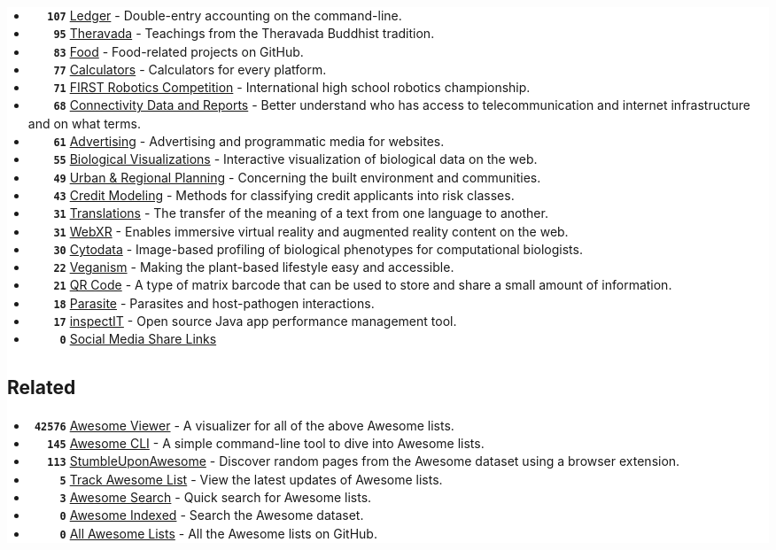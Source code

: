 - **<code>&nbsp;&nbsp;&nbsp;107</code>** [Ledger](https://github.com/sfischer13/awesome-ledger#readme) - Double-entry accounting on the command-line.
- **<code>&nbsp;&nbsp;&nbsp;&nbsp;95</code>** [Theravada](https://github.com/johnjago/awesome-theravada#readme) - Teachings from the Theravada Buddhist tradition.
- **<code>&nbsp;&nbsp;&nbsp;&nbsp;83</code>** [Food](https://github.com/jzarca01/awesome-food#readme) - Food-related projects on GitHub.
- **<code>&nbsp;&nbsp;&nbsp;&nbsp;77</code>** [Calculators](https://github.com/xxczaki/awesome-calculators#readme) - Calculators for every platform.
- **<code>&nbsp;&nbsp;&nbsp;&nbsp;71</code>** [FIRST Robotics Competition](https://github.com/andrewda/awesome-frc#readme) - International high school robotics championship.
- **<code>&nbsp;&nbsp;&nbsp;&nbsp;68</code>** [Connectivity Data and Reports](https://github.com/stevesong/awesome-connectivity-info#readme) - Better understand who has access to telecommunication and internet infrastructure and on what terms.
- **<code>&nbsp;&nbsp;&nbsp;&nbsp;61</code>** [Advertising](https://github.com/cenoura/awesome-ads#readme) - Advertising and programmatic media for websites.
- **<code>&nbsp;&nbsp;&nbsp;&nbsp;55</code>** [Biological Visualizations](https://github.com/keller-mark/awesome-biological-visualizations#readme) - Interactive visualization of biological data on the web.
- **<code>&nbsp;&nbsp;&nbsp;&nbsp;49</code>** [Urban & Regional Planning](https://github.com/APA-Technology-Division/urban-and-regional-planning-resources#readme) - Concerning the built environment and communities.
- **<code>&nbsp;&nbsp;&nbsp;&nbsp;43</code>** [Credit Modeling](https://github.com/mourarthur/awesome-credit-modeling#readme) - Methods for classifying credit applicants into risk classes.
- **<code>&nbsp;&nbsp;&nbsp;&nbsp;31</code>** [Translations](https://github.com/mbiesiad/awesome-translations#readme) - The transfer of the meaning of a text from one language to another.
- **<code>&nbsp;&nbsp;&nbsp;&nbsp;31</code>** [WebXR](https://github.com/msub2/awesome-webxr#readme) - Enables immersive virtual reality and augmented reality content on the web.
- **<code>&nbsp;&nbsp;&nbsp;&nbsp;30</code>** [Cytodata](https://github.com/cytodata/awesome-cytodata#readme) - Image-based profiling of biological phenotypes for computational biologists.
- **<code>&nbsp;&nbsp;&nbsp;&nbsp;22</code>** [Veganism](https://github.com/sdassow/awesome-veganism#readme) - Making the plant-based lifestyle easy and accessible.
- **<code>&nbsp;&nbsp;&nbsp;&nbsp;21</code>** [QR Code](https://github.com/aureooms/awesome-qr-code#readme) - A type of matrix barcode that can be used to store and share a small amount of information.
- **<code>&nbsp;&nbsp;&nbsp;&nbsp;18</code>** [Parasite](https://github.com/ecohealthalliance/awesome-parasite#readme) - Parasites and host-pathogen interactions.
- **<code>&nbsp;&nbsp;&nbsp;&nbsp;17</code>** [inspectIT](https://github.com/inspectit-labs/awesome-inspectit#readme) - Open source Java app performance management tool.
- **<code>&nbsp;&nbsp;&nbsp;&nbsp;&nbsp;0</code>** [Social Media Share Links](https://github.com/vinkla/shareable-links#readme)

## Related

- **<code>&nbsp;42576</code>** [Awesome Viewer](http://awesome.digitalbunker.dev) - A visualizer for all of the above Awesome lists.
- **<code>&nbsp;&nbsp;&nbsp;145</code>** [Awesome CLI](https://github.com/umutphp/awesome-cli) - A simple command-line tool to dive into Awesome lists.
- **<code>&nbsp;&nbsp;&nbsp;113</code>** [StumbleUponAwesome](https://github.com/basharovV/StumbleUponAwesome) - Discover random pages from the Awesome dataset using a browser extension.
- **<code>&nbsp;&nbsp;&nbsp;&nbsp;&nbsp;5</code>** [Track Awesome List](https://www.trackawesomelist.com) - View the latest updates of Awesome lists.
- **<code>&nbsp;&nbsp;&nbsp;&nbsp;&nbsp;3</code>** [Awesome Search](https://awesomelists.top) - Quick search for Awesome lists.
- **<code>&nbsp;&nbsp;&nbsp;&nbsp;&nbsp;0</code>** [Awesome Indexed](https://awesome-indexed.mathew-davies.co.uk) - Search the Awesome dataset.
- **<code>&nbsp;&nbsp;&nbsp;&nbsp;&nbsp;0</code>** [All Awesome Lists](https://github.com/topics/awesome) - All the Awesome lists on GitHub.
